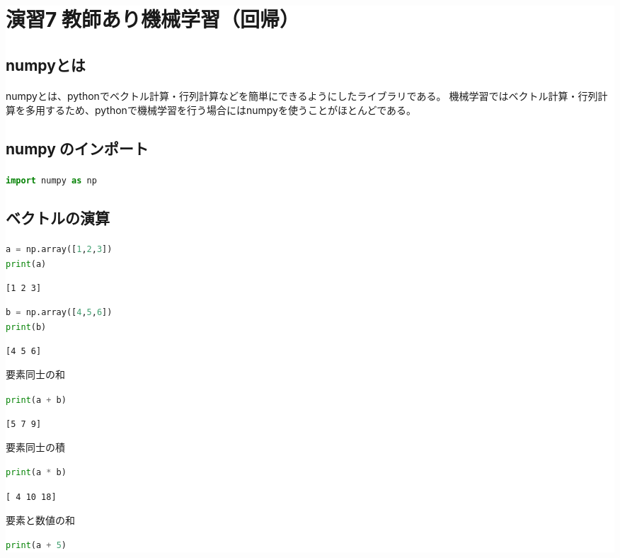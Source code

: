 
# 演習7 教師あり機械学習（回帰）

## numpyとは

numpyとは、pythonでベクトル計算・行列計算などを簡単にできるようにしたライブラリである。
機械学習ではベクトル計算・行列計算を多用するため、pythonで機械学習を行う場合にはnumpyを使うことがほとんどである。

## numpy のインポート


```python
import numpy as np
```

## ベクトルの演算


```python
a = np.array([1,2,3])
print(a)
```

    [1 2 3]



```python
b = np.array([4,5,6])
print(b)
```

    [4 5 6]


要素同士の和


```python
print(a + b)
```

    [5 7 9]


要素同士の積


```python
print(a * b)
```

    [ 4 10 18]


要素と数値の和


```python
print(a + 5)
```
